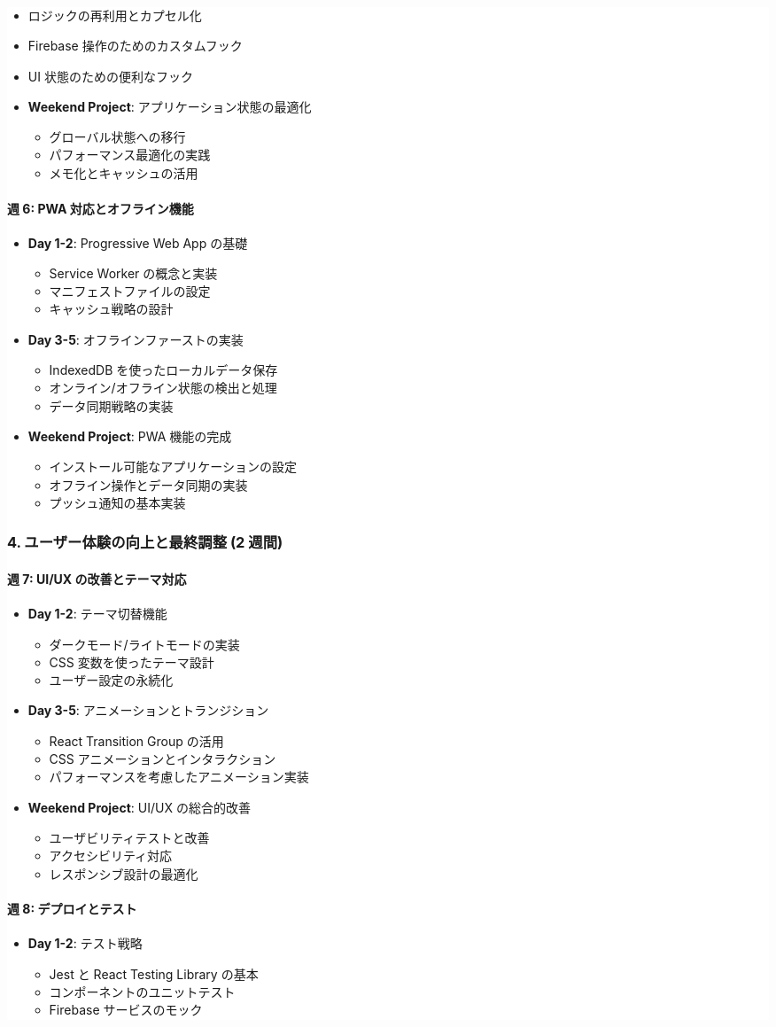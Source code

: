   - ロジックの再利用とカプセル化
  - Firebase 操作のためのカスタムフック
  - UI 状態のための便利なフック

- **Weekend Project**: アプリケーション状態の最適化
  - グローバル状態への移行
  - パフォーマンス最適化の実践
  - メモ化とキャッシュの活用

#### 週 6: PWA 対応とオフライン機能

- **Day 1-2**: Progressive Web App の基礎

  - Service Worker の概念と実装
  - マニフェストファイルの設定
  - キャッシュ戦略の設計

- **Day 3-5**: オフラインファーストの実装

  - IndexedDB を使ったローカルデータ保存
  - オンライン/オフライン状態の検出と処理
  - データ同期戦略の実装

- **Weekend Project**: PWA 機能の完成
  - インストール可能なアプリケーションの設定
  - オフライン操作とデータ同期の実装
  - プッシュ通知の基本実装

### 4. ユーザー体験の向上と最終調整 (2 週間)

#### 週 7: UI/UX の改善とテーマ対応

- **Day 1-2**: テーマ切替機能

  - ダークモード/ライトモードの実装
  - CSS 変数を使ったテーマ設計
  - ユーザー設定の永続化

- **Day 3-5**: アニメーションとトランジション

  - React Transition Group の活用
  - CSS アニメーションとインタラクション
  - パフォーマンスを考慮したアニメーション実装

- **Weekend Project**: UI/UX の総合的改善
  - ユーザビリティテストと改善
  - アクセシビリティ対応
  - レスポンシブ設計の最適化

#### 週 8: デプロイとテスト

- **Day 1-2**: テスト戦略

  - Jest と React Testing Library の基本
  - コンポーネントのユニットテスト
  - Firebase サービスのモック
